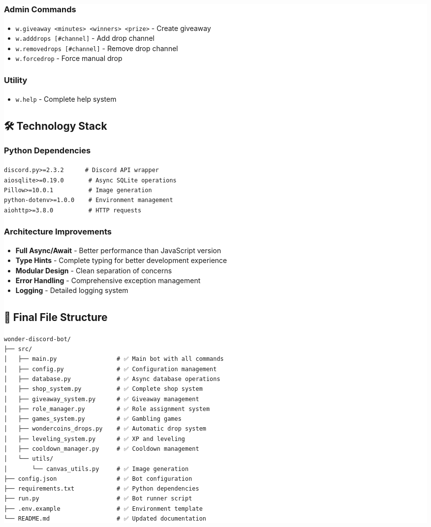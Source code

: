 ### Admin Commands
- `w.giveaway <minutes> <winners> <prize>` - Create giveaway
- `w.adddrops [#channel]` - Add drop channel
- `w.removedrops [#channel]` - Remove drop channel
- `w.forcedrop` - Force manual drop

### Utility
- `w.help` - Complete help system

## 🛠️ Technology Stack

### Python Dependencies
```
discord.py>=2.3.2      # Discord API wrapper
aiosqlite>=0.19.0       # Async SQLite operations
Pillow>=10.0.1          # Image generation
python-dotenv>=1.0.0    # Environment management
aiohttp>=3.8.0          # HTTP requests
```

### Architecture Improvements
- **Full Async/Await** - Better performance than JavaScript version
- **Type Hints** - Complete typing for better development experience
- **Modular Design** - Clean separation of concerns
- **Error Handling** - Comprehensive exception management
- **Logging** - Detailed logging system

## 📁 Final File Structure

```
wonder-discord-bot/
├── src/
│   ├── main.py                 # ✅ Main bot with all commands
│   ├── config.py               # ✅ Configuration management
│   ├── database.py             # ✅ Async database operations
│   ├── shop_system.py          # ✅ Complete shop system
│   ├── giveaway_system.py      # ✅ Giveaway management
│   ├── role_manager.py         # ✅ Role assignment system
│   ├── games_system.py         # ✅ Gambling games
│   ├── wondercoins_drops.py    # ✅ Automatic drop system
│   ├── leveling_system.py      # ✅ XP and leveling
│   ├── cooldown_manager.py     # ✅ Cooldown management
│   └── utils/
│       └── canvas_utils.py     # ✅ Image generation
├── config.json                 # ✅ Bot configuration
├── requirements.txt            # ✅ Python dependencies
├── run.py                      # ✅ Bot runner script
├── .env.example                # ✅ Environment template
└── README.md                   # ✅ Updated documentation
```
